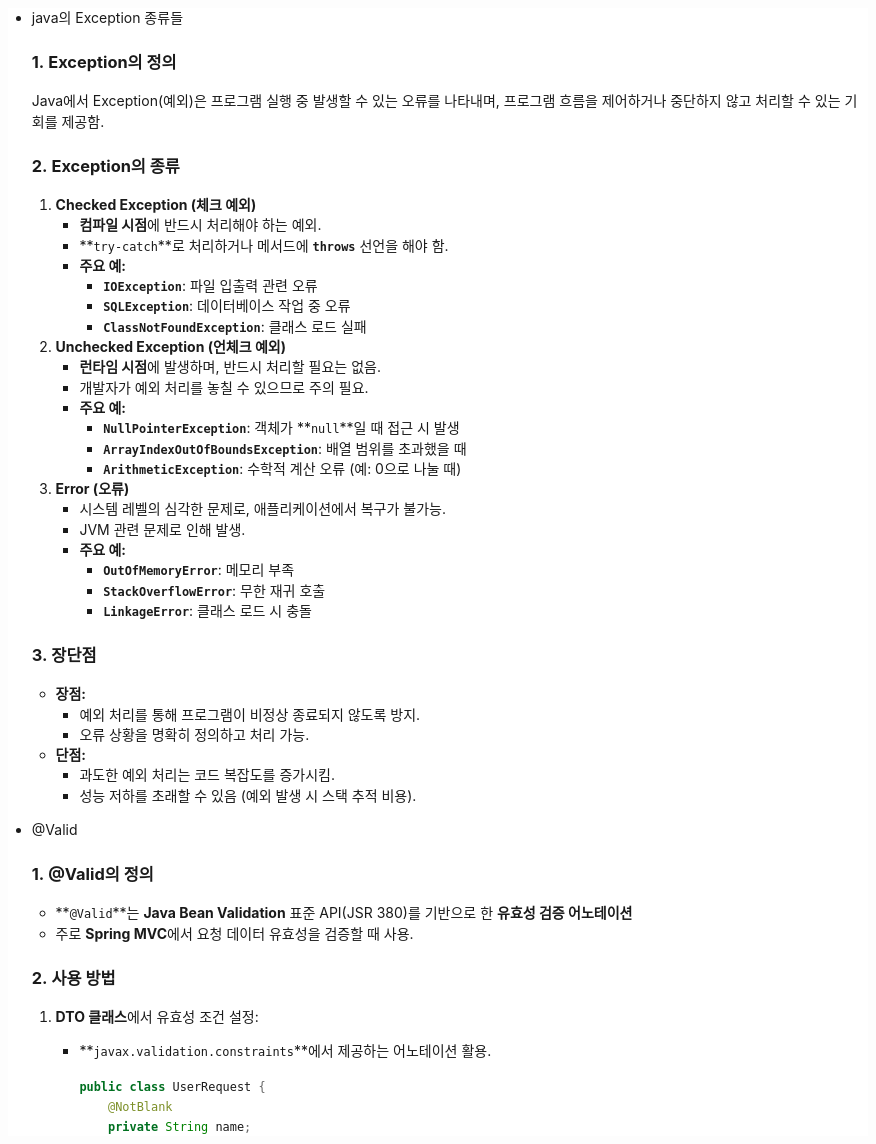 </aside>

- java의 Exception 종류들
    
    ### **1. Exception의 정의**
    
    Java에서 Exception(예외)은 프로그램 실행 중 발생할 수 있는 오류를 나타내며, 프로그램 흐름을 제어하거나 중단하지 않고 처리할 수 있는 기회를 제공함.
    
    ### **2. Exception의 종류**
    
    1. **Checked Exception (체크 예외)**
        - **컴파일 시점**에 반드시 처리해야 하는 예외.
        - **`try-catch`**로 처리하거나 메서드에 **`throws`** 선언을 해야 함.
        - **주요 예:**
            - **`IOException`**: 파일 입출력 관련 오류
            - **`SQLException`**: 데이터베이스 작업 중 오류
            - **`ClassNotFoundException`**: 클래스 로드 실패
    2. **Unchecked Exception (언체크 예외)**
        - **런타임 시점**에 발생하며, 반드시 처리할 필요는 없음.
        - 개발자가 예외 처리를 놓칠 수 있으므로 주의 필요.
        - **주요 예:**
            - **`NullPointerException`**: 객체가 **`null`**일 때 접근 시 발생
            - **`ArrayIndexOutOfBoundsException`**: 배열 범위를 초과했을 때
            - **`ArithmeticException`**: 수학적 계산 오류 (예: 0으로 나눌 때)
    3. **Error (오류)**
        - 시스템 레벨의 심각한 문제로, 애플리케이션에서 복구가 불가능.
        - JVM 관련 문제로 인해 발생.
        - **주요 예:**
            - **`OutOfMemoryError`**: 메모리 부족
            - **`StackOverflowError`**: 무한 재귀 호출
            - **`LinkageError`**: 클래스 로드 시 충돌
    
    ### **3. 장단점**
    
    - **장점:**
        - 예외 처리를 통해 프로그램이 비정상 종료되지 않도록 방지.
        - 오류 상황을 명확히 정의하고 처리 가능.
    - **단점:**
        - 과도한 예외 처리는 코드 복잡도를 증가시킴.
        - 성능 저하를 초래할 수 있음 (예외 발생 시 스택 추적 비용).
- @Valid
    
    ### **1. @Valid의 정의**
    
    - **`@Valid`**는 **Java Bean Validation** 표준 API(JSR 380)를 기반으로 한 **유효성 검증 어노테이션**
    - 주로 **Spring MVC**에서 요청 데이터 유효성을 검증할 때 사용.
    
    ### **2. 사용 방법**
    
    1. **DTO 클래스**에서 유효성 조건 설정:
        - **`javax.validation.constraints`**에서 제공하는 어노테이션 활용.
            
            ```java
            public class UserRequest {
                @NotBlank
                private String name;
            